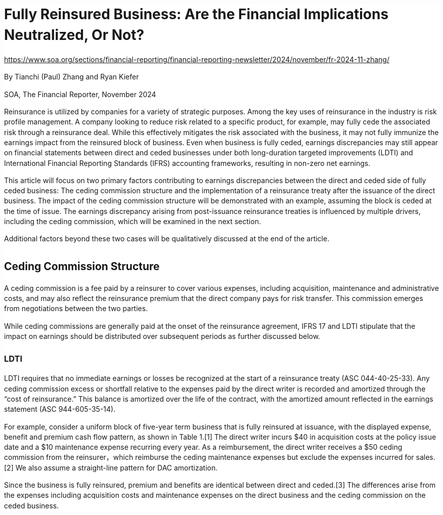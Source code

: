 # Fully Reinsured Business: Are the Financial Implications Neutralized, Or Not?
https://www.soa.org/sections/financial-reporting/financial-reporting-newsletter/2024/november/fr-2024-11-zhang/

By Tianchi (Paul) Zhang and Ryan Kiefer

SOA, The Financial Reporter, November 2024

Reinsurance is utilized by companies for a variety of strategic purposes. Among the key uses of reinsurance in the industry is risk profile management. A company looking to reduce risk related to a specific product, for example, may fully cede the associated risk through a reinsurance deal. While this effectively mitigates the risk associated with the business, it may not fully immunize the earnings impact from the reinsured block of business. Even when business is fully ceded, earnings discrepancies may still appear on financial statements between direct and ceded businesses under both long-duration targeted improvements (LDTI) and International Financial Reporting Standards (IFRS) accounting frameworks, resulting in non-zero net earnings.

This article will focus on two primary factors contributing to earnings discrepancies between the direct and ceded side of fully ceded business: The ceding commission structure and the implementation of a reinsurance treaty after the issuance of the direct business. The impact of the ceding commission structure will be demonstrated with an example, assuming the block is ceded at the time of issue. The earnings discrepancy arising from post-issuance reinsurance treaties is influenced by multiple drivers, including the ceding commission, which will be examined in the next section. 

Additional factors beyond these two cases will be qualitatively discussed at the end of the article.

## Ceding Commission Structure
A ceding commission is a fee paid by a reinsurer to cover various expenses, including acquisition, maintenance and administrative costs, and may also reflect the reinsurance premium that the direct company pays for risk transfer. This commission emerges from negotiations between the two parties.

While ceding commissions are generally paid at the onset of the reinsurance agreement, IFRS 17 and LDTI stipulate that the impact on earnings should be distributed over subsequent periods as further discussed below.

### LDTI
LDTI requires that no immediate earnings or losses be recognized at the start of a reinsurance treaty (ASC 044-40-25-33). Any ceding commission excess or shortfall relative to the expenses paid by the direct writer is recorded and amortized through the “cost of reinsurance.” This balance is amortized over the life of the contract, with the amortized amount reflected in the earnings statement (ASC 944-605-35-14).

For example, consider a uniform block of five-year term business that is fully reinsured at issuance, with the displayed expense, benefit and premium cash flow pattern, as shown in Table 1.[1] The direct writer incurs $40 in acquisition costs at the policy issue date and a $10 maintenance expense recurring every year. As a reimbursement, the direct writer receives a $50 ceding commission from the reinsurer，which reimburse the ceding maintenance expenses but exclude the expenses incurred for sales. [2] We also assume a straight-line pattern for DAC amortization.

Since the business is fully reinsured, premium and benefits are identical between direct and ceded.[3] The differences arise from the expenses including acquisition costs and maintenance expenses on the direct business and the ceding commission on the ceded business.

